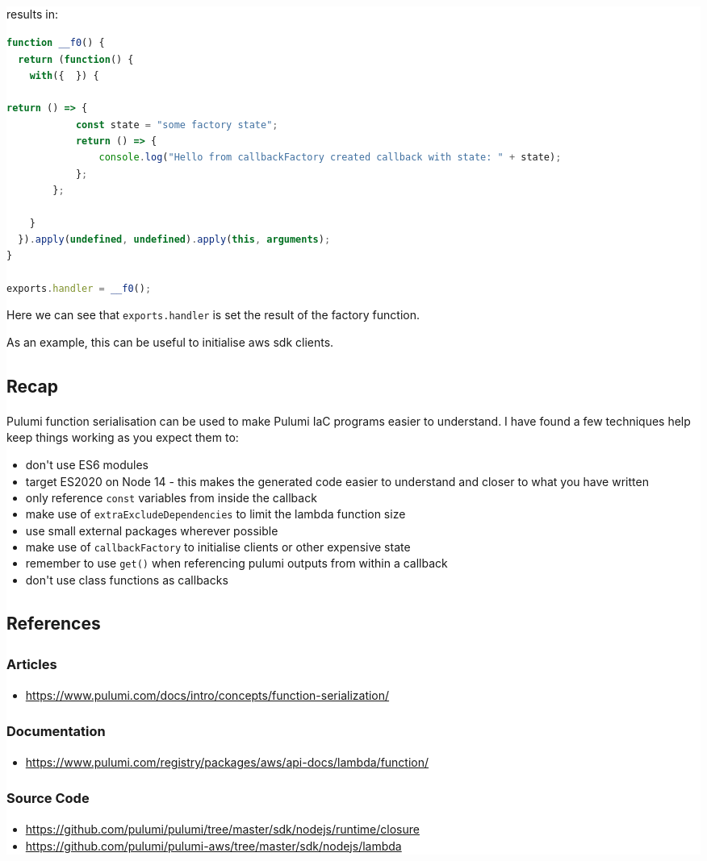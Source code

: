 results in:

```js
function __f0() {
  return (function() {
    with({  }) {

return () => {
            const state = "some factory state";
            return () => {
                console.log("Hello from callbackFactory created callback with state: " + state);
            };
        };

    }
  }).apply(undefined, undefined).apply(this, arguments);
}

exports.handler = __f0();
```

Here we can see that `exports.handler` is set the result of the factory function.

As an example, this can be useful to initialise aws sdk clients.

## Recap

Pulumi function serialisation can be used to make Pulumi IaC programs easier to understand. I have found a few techniques help keep things working as you expect them to:

- don't use ES6 modules
- target ES2020 on Node 14 - this makes the generated code easier to understand and closer to what you have written
- only reference `const` variables from inside the callback
- make use of `extraExcludeDependencies` to limit the lambda function size
- use small external packages wherever possible
- make use of `callbackFactory` to initialise clients or other expensive state
- remember to use `get()` when referencing pulumi outputs from within a callback
- don't use class functions as callbacks

## References

### Articles
- https://www.pulumi.com/docs/intro/concepts/function-serialization/

### Documentation
- https://www.pulumi.com/registry/packages/aws/api-docs/lambda/function/

### Source Code
- https://github.com/pulumi/pulumi/tree/master/sdk/nodejs/runtime/closure
- https://github.com/pulumi/pulumi-aws/tree/master/sdk/nodejs/lambda


